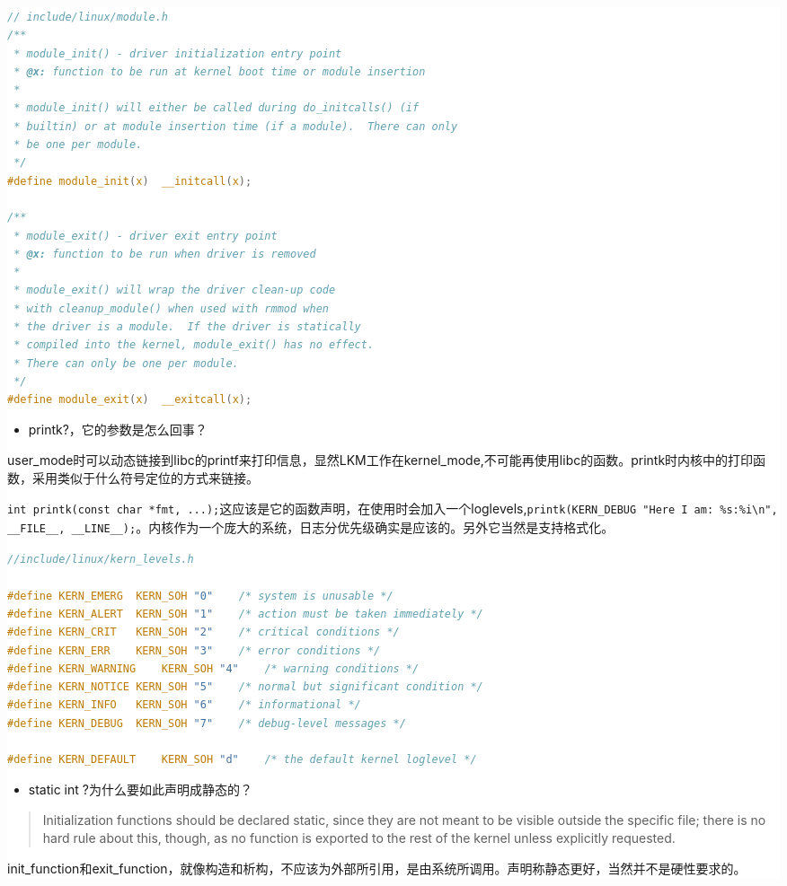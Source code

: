```c
// include/linux/module.h
/**
 * module_init() - driver initialization entry point
 * @x: function to be run at kernel boot time or module insertion
 *
 * module_init() will either be called during do_initcalls() (if
 * builtin) or at module insertion time (if a module).  There can only
 * be one per module.
 */
#define module_init(x)	__initcall(x);

/**
 * module_exit() - driver exit entry point
 * @x: function to be run when driver is removed
 *
 * module_exit() will wrap the driver clean-up code
 * with cleanup_module() when used with rmmod when
 * the driver is a module.  If the driver is statically
 * compiled into the kernel, module_exit() has no effect.
 * There can only be one per module.
 */
#define module_exit(x)	__exitcall(x);
```

* printk?，它的参数是怎么回事？

user_mode时可以动态链接到libc的printf来打印信息，显然LKM工作在kernel_mode,不可能再使用libc的函数。printk时内核中的打印函数，采用类似于什么符号定位的方式来链接。

`int printk(const char *fmt, ...);`这应该是它的函数声明，在使用时会加入一个loglevels,`printk(KERN_DEBUG "Here I am: %s:%i\n", __FILE__, __LINE__);`。内核作为一个庞大的系统，日志分优先级确实是应该的。另外它当然是支持格式化。

```c
//include/linux/kern_levels.h

#define KERN_EMERG	KERN_SOH "0"	/* system is unusable */
#define KERN_ALERT	KERN_SOH "1"	/* action must be taken immediately */
#define KERN_CRIT	KERN_SOH "2"	/* critical conditions */
#define KERN_ERR	KERN_SOH "3"	/* error conditions */
#define KERN_WARNING	KERN_SOH "4"	/* warning conditions */
#define KERN_NOTICE	KERN_SOH "5"	/* normal but significant condition */
#define KERN_INFO	KERN_SOH "6"	/* informational */
#define KERN_DEBUG	KERN_SOH "7"	/* debug-level messages */

#define KERN_DEFAULT	KERN_SOH "d"	/* the default kernel loglevel */
```

* static int ?为什么要如此声明成静态的？

>Initialization functions should be declared static, since they are not meant to be visible outside the specific file; there is no hard rule about this, though, as no function is exported to the rest of the kernel unless explicitly requested.

init_function和exit_function，就像构造和析构，不应该为外部所引用，是由系统所调用。声明称静态更好，当然并不是硬性要求的。
